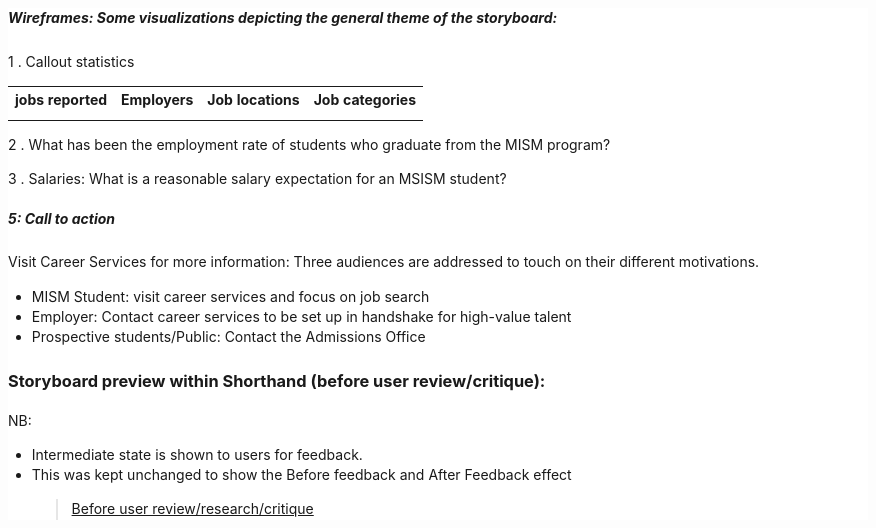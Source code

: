 ##### Wireframes: Some visualizations depicting the general theme of the storyboard:

1 . Callout statistics

<table>
  <tr>
    <th>jobs reported </th>
    <th>Employers </th>
    <th>Job locations</th>
    <th>Job categories </th>
  </tr>
  <tr>
    <td><div class="flourish-embed" data-src="visualisation/11367262"><script src="https://public.flourish.studio/resources/embed.js"></script></div> </td>
    <td> <div class="flourish-embed" data-src="visualisation/11367350"><script src="https://public.flourish.studio/resources/embed.js"></script></div></td>
    <td> <div class="flourish-embed" data-src="visualisation/11367359"><script src="https://public.flourish.studio/resources/embed.js"></script></div></td>
    <td> <div class="flourish-embed" data-src="visualisation/11367364"><script src="https://public.flourish.studio/resources/embed.js"></script></div></td>
  </tr>
</table>

2 . What has been the employment rate of students who graduate from the MISM program?

<div class="flourish-embed flourish-chart" data-src="visualisation/11305762"><script src="https://public.flourish.studio/resources/embed.js"></script></div>

<div class="flourish-embed flourish-hierarchy" data-src="visualisation/11370017"><script src="https://public.flourish.studio/resources/embed.js"></script></div>

3 . Salaries: What is a reasonable salary expectation for an MSISM student?

<div class="flourish-embed flourish-chart" data-src="visualisation/11296909"><script src="https://public.flourish.studio/resources/embed.js"></script></div>

##### 5: Call to action

Visit Career Services for more information:
Three audiences are addressed to touch on their different motivations.

- MISM Student: visit career services and focus on job search
- Employer: Contact career services to be set up in handshake for high-value talent
- Prospective students/Public: Contact the Admissions Office

### Storyboard preview within Shorthand (before user review/critique):

NB:

- Intermediate state is shown to users for feedback.
- This was kept unchanged to show the Before feedback and After Feedback effect
  > <a href="https://preview.shorthand.com/cVWczl9KJEQdnJax" target="_blank">Before user review/research/critique</a>
